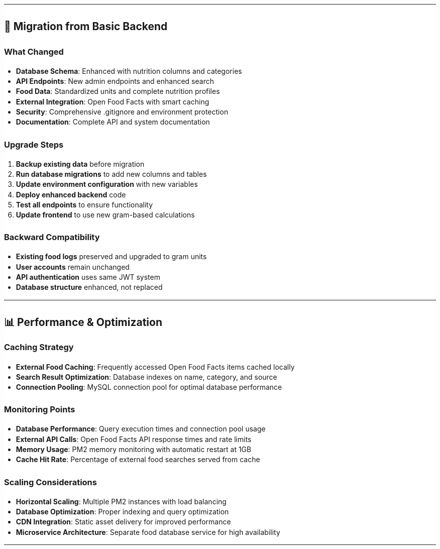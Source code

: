 
---

## 🔄 Migration from Basic Backend

### What Changed
- **Database Schema**: Enhanced with nutrition columns and categories
- **API Endpoints**: New admin endpoints and enhanced search
- **Food Data**: Standardized units and complete nutrition profiles  
- **External Integration**: Open Food Facts with smart caching
- **Security**: Comprehensive .gitignore and environment protection
- **Documentation**: Complete API and system documentation

### Upgrade Steps
1. **Backup existing data** before migration
2. **Run database migrations** to add new columns and tables
3. **Update environment configuration** with new variables
4. **Deploy enhanced backend** code
5. **Test all endpoints** to ensure functionality
6. **Update frontend** to use new gram-based calculations

### Backward Compatibility
- **Existing food logs** preserved and upgraded to gram units
- **User accounts** remain unchanged
- **API authentication** uses same JWT system
- **Database structure** enhanced, not replaced

---

## 📊 Performance & Optimization

### Caching Strategy
- **External Food Caching**: Frequently accessed Open Food Facts items cached locally
- **Search Result Optimization**: Database indexes on name, category, and source
- **Connection Pooling**: MySQL connection pool for optimal database performance

### Monitoring Points
- **Database Performance**: Query execution times and connection pool usage
- **External API Calls**: Open Food Facts API response times and rate limits
- **Memory Usage**: PM2 memory monitoring with automatic restart at 1GB
- **Cache Hit Rate**: Percentage of external food searches served from cache

### Scaling Considerations
- **Horizontal Scaling**: Multiple PM2 instances with load balancing
- **Database Optimization**: Proper indexing and query optimization
- **CDN Integration**: Static asset delivery for improved performance
- **Microservice Architecture**: Separate food database service for high availability

---
